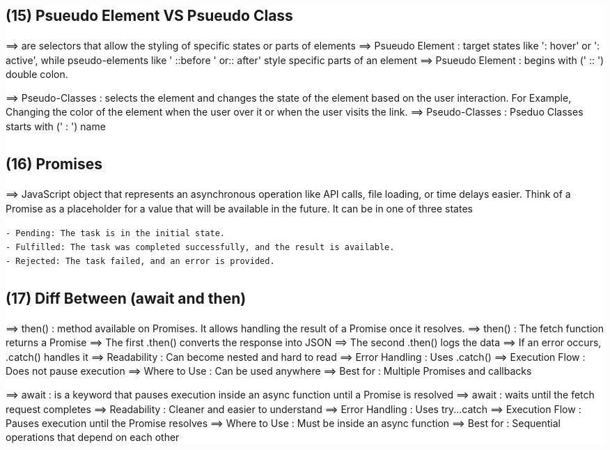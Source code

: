 (15) Psueudo Element VS Psueudo Class
---------------------------------------
==> are selectors that allow the styling of specific states or parts of elements
==> Psueudo Element : target states like ': hover' or ': active', while pseudo-elements like ' ::before ' or:: after' style specific parts of an element
==> Psueudo Element : begins with (' :: ') double colon.


==> Pseudo-Classes : selects the element and changes the state of the element based on the user interaction. For Example, Changing the color of the element when the user over it or when the user visits the link.
==> Pseudo-Classes : Pseduo Classes starts with (' : ') name



(16) Promises
----------------
==> JavaScript object that represents an asynchronous operation like API calls, file loading, or time delays easier. Think of a Promise as a placeholder for a value that will be available in the future. It can be in one of three states

    - Pending: The task is in the initial state.
    - Fulfilled: The task was completed successfully, and the result is available.
    - Rejected: The task failed, and an error is provided.


(17) Diff Between (await and then)
--------------------------------------
==> then() :  method available on Promises. It allows handling the result of a Promise once it resolves.
==> then() :  The fetch function returns a Promise ==> The first .then() converts the response into JSON ==> The second .then() logs the data ==> If an error occurs, .catch() handles it
==> Readability : Can become nested and hard to read
==> Error Handling : Uses .catch()
==> Execution Flow : Does not pause execution
==> Where to Use : Can be used anywhere
==> Best for : Multiple Promises and callbacks


==> await : is a keyword that pauses execution inside an async function until a Promise is resolved
==> await : waits until the fetch request completes 
==> Readability : Cleaner and easier to understand
==> Error Handling : Uses try...catch
==> Execution Flow : Pauses execution until the Promise resolves
==> Where to Use : Must be inside an async function
==> Best for : Sequential operations that depend on each other